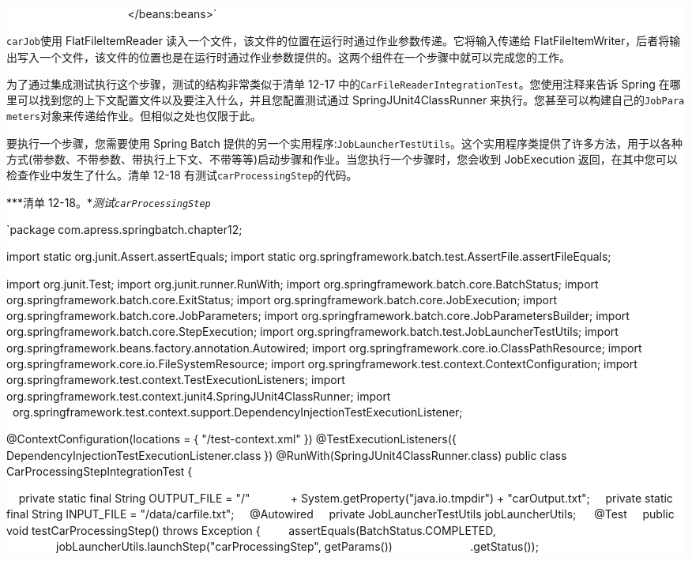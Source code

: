   <job id="carJob">
    <step id="carProcessingStep">
      <tasklet>
        <chunk reader="carFileReader" writer="carFileWriter" commit-interval="10"/>
      </tasklet>
    </step>
  </job>
</beans:beans>`

`carJob`使用 FlatFileItemReader 读入一个文件，该文件的位置在运行时通过作业参数传递。它将输入传递给 FlatFileItemWriter，后者将输出写入一个文件，该文件的位置也是在运行时通过作业参数提供的。这两个组件在一个步骤中就可以完成您的工作。

为了通过集成测试执行这个步骤，测试的结构非常类似于清单 12-17 中的`CarFileReaderIntegrationTest`。您使用注释来告诉 Spring 在哪里可以找到您的上下文配置文件以及要注入什么，并且您配置测试通过 SpringJUnit4ClassRunner 来执行。您甚至可以构建自己的`JobParameters`对象来传递给作业。但相似之处也仅限于此。

要执行一个步骤，您需要使用 Spring Batch 提供的另一个实用程序:`JobLauncherTestUtils`。这个实用程序类提供了许多方法，用于以各种方式(带参数、不带参数、带执行上下文、不带等等)启动步骤和作业。当您执行一个步骤时，您会收到 JobExecution 返回，在其中您可以检查作业中发生了什么。清单 12-18 有测试`carProcessingStep`的代码。

***清单 12-18。**测试`carProcessingStep`*

`package com.apress.springbatch.chapter12;

import static org.junit.Assert.assertEquals;
import static org.springframework.batch.test.AssertFile.assertFileEquals;

import org.junit.Test;
import org.junit.runner.RunWith;
import org.springframework.batch.core.BatchStatus;
import org.springframework.batch.core.ExitStatus;
import org.springframework.batch.core.JobExecution;
import org.springframework.batch.core.JobParameters;
import org.springframework.batch.core.JobParametersBuilder;
import org.springframework.batch.core.StepExecution;
import org.springframework.batch.test.JobLauncherTestUtils;
import org.springframework.beans.factory.annotation.Autowired;
import org.springframework.core.io.ClassPathResource;
import org.springframework.core.io.FileSystemResource;
import org.springframework.test.context.ContextConfiguration;
import org.springframework.test.context.TestExecutionListeners;
import org.springframework.test.context.junit4.SpringJUnit4ClassRunner;
import
  org.springframework.test.context.support.DependencyInjectionTestExecutionListener;

@ContextConfiguration(locations = { "/test-context.xml" })
@TestExecutionListeners({ DependencyInjectionTestExecutionListener.class })
@RunWith(SpringJUnit4ClassRunner.class)
public class CarProcessingStepIntegrationTest {

    private static final String OUTPUT_FILE = "/"
            + System.getProperty("java.io.tmpdir") + "carOutput.txt";
    private static final String INPUT_FILE = "/data/carfile.txt";
    @Autowired
    private JobLauncherTestUtils jobLauncherUtils;` `    @Test
    public void testCarProcessingStep() throws Exception {
        assertEquals(BatchStatus.COMPLETED,
                jobLauncherUtils.launchStep("carProcessingStep", getParams())
                        .getStatus());
